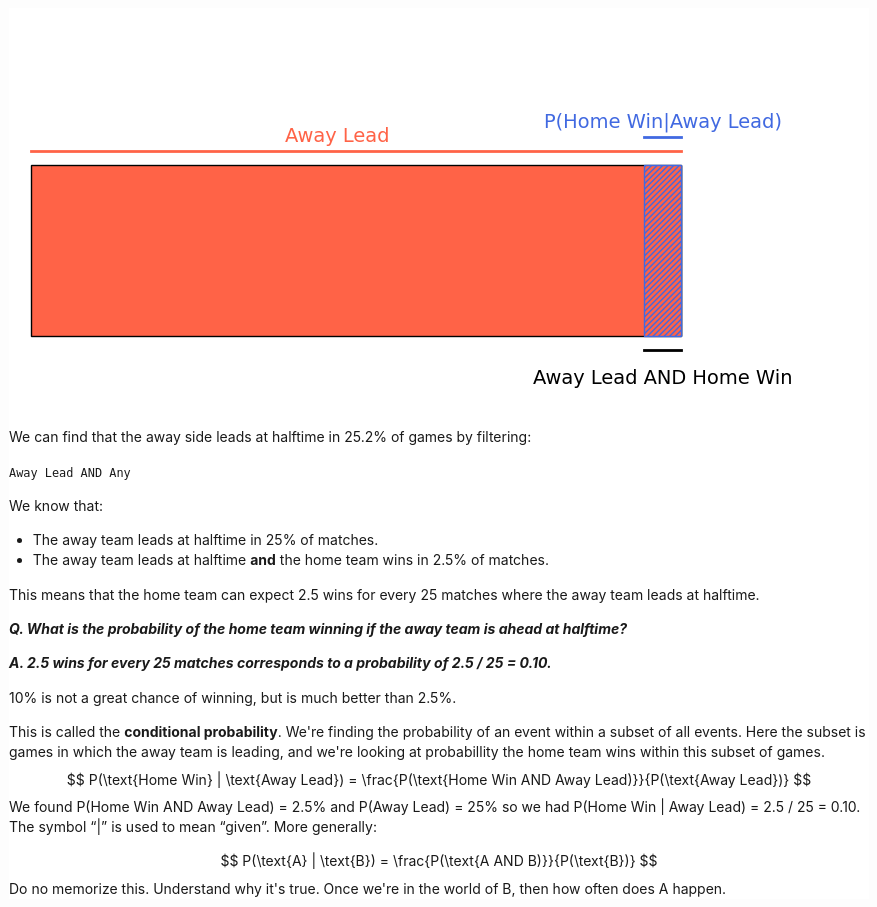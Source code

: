 ![s](Figures/Part2_1_15.png)

We can find that the away side leads at halftime in 25.2% of games by filtering:

```
Away Lead AND Any
```

We know that:

- The away team leads at halftime in 25% of matches.
- The away team leads at halftime **and** the home team wins in 2.5% of matches.

This means that the home team can expect 2.5 wins for every 25 matches where the away team leads at halftime.

***Q. What is the probability of the home team winning if the away team is ahead at halftime?***

***A. 2.5 wins for every 25 matches corresponds to a probability of 2.5 / 25 = 0.10.***

10% is not a great chance of winning, but is much better than 2.5%.

This is called the **conditional probability**. We're finding the probability of an event within a subset of all events. Here the subset is games in which the away team is leading, and we're looking at probabillity the home team wins within this subset of games.
$$
P(\text{Home Win} | \text{Away Lead}) = \frac{P(\text{Home Win AND Away Lead)}}{P(\text{Away Lead})}
$$
We found P(Home Win AND Away Lead) = 2.5% and P(Away Lead) = 25% so we had P(Home Win | Away Lead) = 2.5 / 25 = 0.10. The symbol “|” is used to mean “given”. More generally:


$$
P(\text{A} | \text{B}) = \frac{P(\text{A AND B)}}{P(\text{B})}
$$
Do no memorize this. Understand why it's true. Once we're in the world of B, then how often does A happen. 
